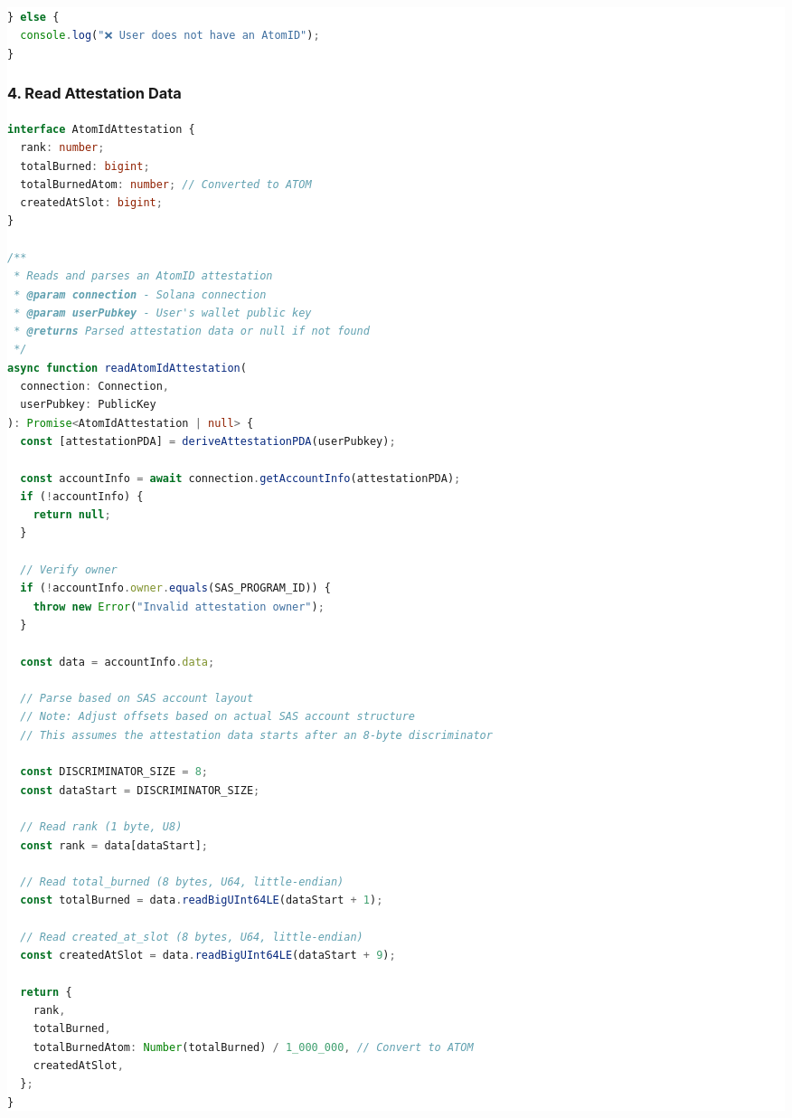 ```typescript
} else {
  console.log("❌ User does not have an AtomID");
}
```

### 4. Read Attestation Data

```typescript
interface AtomIdAttestation {
  rank: number;
  totalBurned: bigint;
  totalBurnedAtom: number; // Converted to ATOM
  createdAtSlot: bigint;
}

/**
 * Reads and parses an AtomID attestation
 * @param connection - Solana connection
 * @param userPubkey - User's wallet public key
 * @returns Parsed attestation data or null if not found
 */
async function readAtomIdAttestation(
  connection: Connection,
  userPubkey: PublicKey
): Promise<AtomIdAttestation | null> {
  const [attestationPDA] = deriveAttestationPDA(userPubkey);

  const accountInfo = await connection.getAccountInfo(attestationPDA);
  if (!accountInfo) {
    return null;
  }

  // Verify owner
  if (!accountInfo.owner.equals(SAS_PROGRAM_ID)) {
    throw new Error("Invalid attestation owner");
  }

  const data = accountInfo.data;

  // Parse based on SAS account layout
  // Note: Adjust offsets based on actual SAS account structure
  // This assumes the attestation data starts after an 8-byte discriminator

  const DISCRIMINATOR_SIZE = 8;
  const dataStart = DISCRIMINATOR_SIZE;

  // Read rank (1 byte, U8)
  const rank = data[dataStart];

  // Read total_burned (8 bytes, U64, little-endian)
  const totalBurned = data.readBigUInt64LE(dataStart + 1);

  // Read created_at_slot (8 bytes, U64, little-endian)
  const createdAtSlot = data.readBigUInt64LE(dataStart + 9);

  return {
    rank,
    totalBurned,
    totalBurnedAtom: Number(totalBurned) / 1_000_000, // Convert to ATOM
    createdAtSlot,
  };
}

```